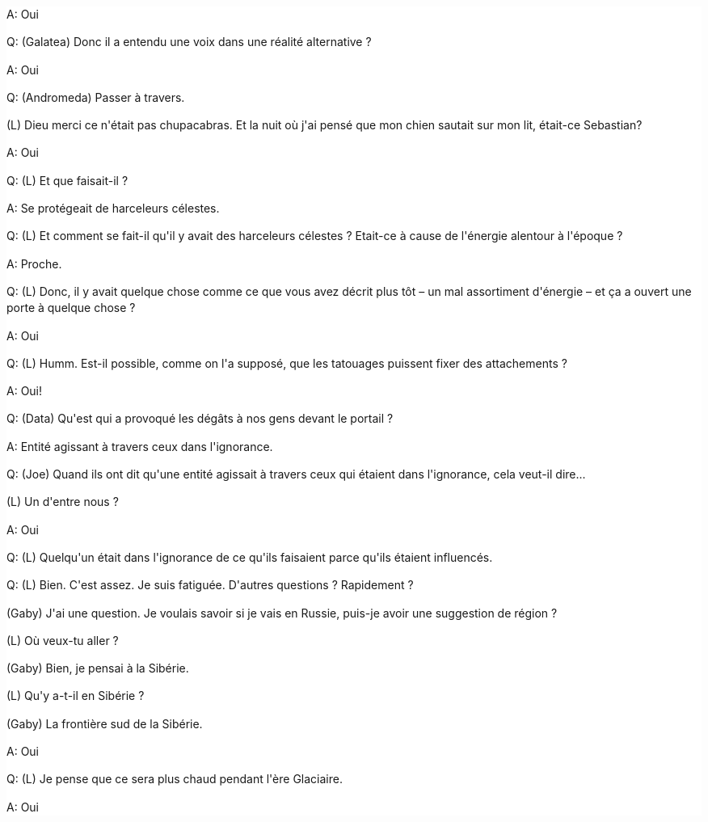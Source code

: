 A: Oui

Q: (Galatea) Donc il a entendu une voix dans une réalité alternative ?

A: Oui

Q: (Andromeda) Passer à travers.

(L) Dieu merci ce n'était pas chupacabras. Et la nuit où j'ai pensé que mon chien sautait sur mon lit, était-ce Sebastian?

A: Oui

Q: (L) Et que faisait-il ?

A: Se protégeait de harceleurs célestes.

Q: (L) Et comment se fait-il qu'il y avait des harceleurs célestes ? Etait-ce à cause de l'énergie alentour à l'époque ?

A: Proche.

Q: (L) Donc, il y avait quelque chose comme ce que vous avez décrit plus tôt – un mal assortiment d'énergie – et ça a ouvert une porte à quelque chose ?

A: Oui

Q: (L) Humm. Est-il possible, comme on l'a supposé, que les tatouages puissent fixer des attachements ?

A: Oui!

Q: (Data) Qu'est qui a provoqué les dégâts à nos gens devant le portail ?

A: Entité agissant à travers ceux dans l'ignorance.

Q: (Joe) Quand ils ont dit qu'une entité agissait à travers ceux qui étaient dans l'ignorance, cela veut-il dire...

(L) Un d'entre nous ?

A: Oui

Q: (L) Quelqu'un était dans l'ignorance de ce qu'ils faisaient parce qu'ils étaient influencés.

Q: (L) Bien. C'est assez. Je suis fatiguée. D'autres questions ? Rapidement ?

(Gaby) J'ai une question. Je voulais savoir si je vais en Russie, puis-je avoir une suggestion de région ?

(L) Où veux-tu aller ?

(Gaby) Bien, je pensai à la Sibérie.

(L) Qu'y a-t-il en Sibérie ?

(Gaby) La frontière sud de la Sibérie.

A: Oui

Q: (L) Je pense que ce sera plus chaud pendant l'ère Glaciaire.

A: Oui
